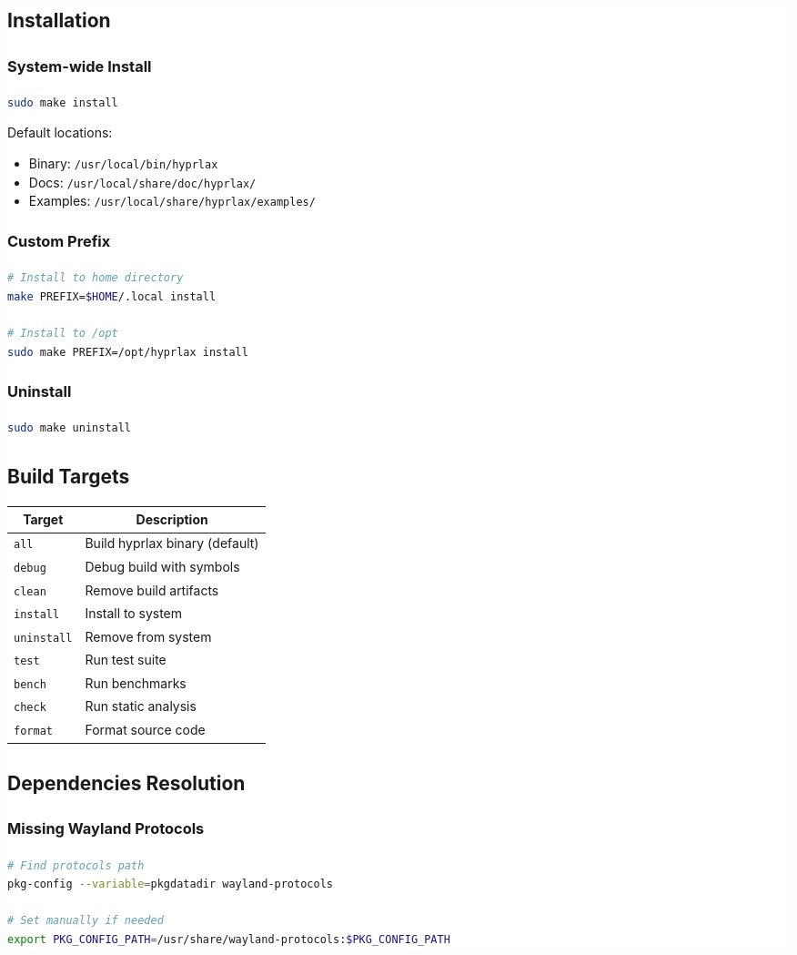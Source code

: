 ## Installation

### System-wide Install
```bash
sudo make install
```
Default locations:
- Binary: `/usr/local/bin/hyprlax`
- Docs: `/usr/local/share/doc/hyprlax/`
- Examples: `/usr/local/share/hyprlax/examples/`

### Custom Prefix
```bash
# Install to home directory
make PREFIX=$HOME/.local install

# Install to /opt
sudo make PREFIX=/opt/hyprlax install
```

### Uninstall
```bash
sudo make uninstall
```

## Build Targets

| Target | Description |
|--------|-------------|
| `all` | Build hyprlax binary (default) |
| `debug` | Debug build with symbols |
| `clean` | Remove build artifacts |
| `install` | Install to system |
| `uninstall` | Remove from system |
| `test` | Run test suite |
| `bench` | Run benchmarks |
| `check` | Run static analysis |
| `format` | Format source code |

## Dependencies Resolution

### Missing Wayland Protocols
```bash
# Find protocols path
pkg-config --variable=pkgdatadir wayland-protocols

# Set manually if needed
export PKG_CONFIG_PATH=/usr/share/wayland-protocols:$PKG_CONFIG_PATH
```
